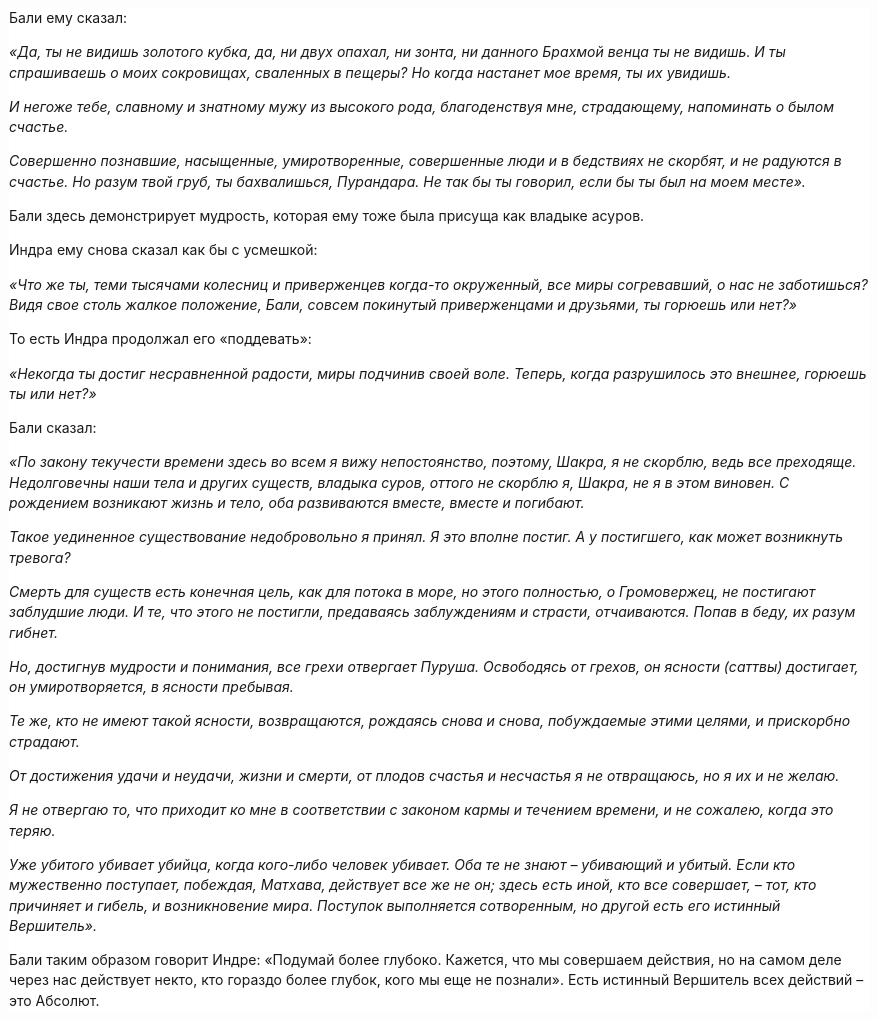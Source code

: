  Бали ему сказал:

_«Да, ты не видишь золотого кубка, да, ни двух опахал, ни зонта, ни данного Брахмой венца ты не видишь. И ты спрашиваешь о моих сокровищах, сваленных в пещеры? Но когда настанет мое время, ты их увидишь._ 

 _И негоже тебе, славному и знатному мужу из высокого рода, благоденствуя мне, страдающему, напоминать о былом счастье._ 

 _Совершенно познавшие, насыщенные, умиротворенные, совершенные люди и в бедствиях не скорбят, и не радуются в счастье. Но разум твой груб, ты бахвалишься, Пурандара. Не так бы ты говорил, если бы ты был на моем месте»._ 

  
 Бали здесь демонстрирует мудрость, которая ему тоже была присуща как владыке асуров.

 Индра ему снова сказал как бы с усмешкой:

_«Что же ты, теми тысячами колесниц и приверженцев когда-то окруженный, все миры согревавший, о нас не заботишься? Видя свое столь жалкое положение, Бали, совсем покинутый приверженцами и друзьями, ты горюешь или нет?»_ 

 То есть Индра продолжал его «поддевать»:

_«Некогда ты достиг несравненной радости, миры подчинив своей воле. Теперь, когда разрушилось это внешнее, горюешь ты или нет?»_ 

 Бали сказал:

_«По закону текучести времени здесь во всем я вижу непостоянство, поэтому, Шакра, я не скорблю, ведь все преходяще. Недолговечны наши тела и других существ, владыка суров, оттого не скорблю я, Шакра, не я в этом виновен. С рождением возникают жизнь и тело, оба развиваются вместе, вместе и погибают._ 

 _Такое уединенное существование недобровольно я принял. Я это вполне постиг. А у постигшего, как может возникнуть тревога?_ 

 _Смерть для существ есть конечная цель, как для потока в море, но этого полностью, о Громовержец, не постигают заблудшие люди. И те, что этого не постигли, предаваясь заблуждениям и страсти, отчаиваются. Попав в беду, их разум гибнет._ 

 _Но, достигнув мудрости и понимания, все грехи отвергает Пуруша. Освободясь от грехов, он ясности (саттвы) достигает, он умиротворяется, в ясности пребывая._ 

 _Те же, кто не имеют такой ясности, возвращаются, рождаясь снова и снова, побуждаемые этими целями, и прискорбно страдают._ 

 _От достижения удачи и неудачи, жизни и смерти, от плодов счастья и несчастья я не отвращаюсь, но я их и не желаю._ 

 _Я не отвергаю то, что приходит ко мне в соответствии с законом кармы и течением времени, и не сожалею, когда это теряю._ 

 _Уже убитого убивает убийца, когда кого-либо человек убивает. Оба те не знают – убивающий и убитый. Если кто мужественно поступает, побеждая, Матхава, действует все же не он; здесь есть иной, кто все совершает, – тот, кто причиняет и гибель, и возникновение мира. Поступок выполняется сотворенным, но другой есть его истинный Вершитель»._ 

  
 Бали таким образом говорит Индре: «Подумай более глубоко. Кажется, что мы совершаем действия, но на самом деле через нас действует некто, кто гораздо более глубок, кого мы еще не познали». Есть истинный Вершитель всех действий – это Абсолют.
